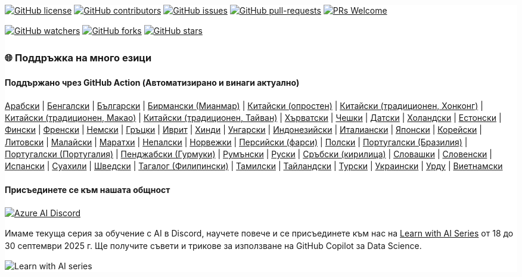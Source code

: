 
[![GitHub license](https://img.shields.io/github/license/microsoft/ML-For-Beginners.svg)](https://github.com/microsoft/ML-For-Beginners/blob/master/LICENSE)
[![GitHub contributors](https://img.shields.io/github/contributors/microsoft/ML-For-Beginners.svg)](https://GitHub.com/microsoft/ML-For-Beginners/graphs/contributors/)
[![GitHub issues](https://img.shields.io/github/issues/microsoft/ML-For-Beginners.svg)](https://GitHub.com/microsoft/ML-For-Beginners/issues/)
[![GitHub pull-requests](https://img.shields.io/github/issues-pr/microsoft/ML-For-Beginners.svg)](https://GitHub.com/microsoft/ML-For-Beginners/pulls/)
[![PRs Welcome](https://img.shields.io/badge/PRs-welcome-brightgreen.svg?style=flat-square)](http://makeapullrequest.com)

[![GitHub watchers](https://img.shields.io/github/watchers/microsoft/ML-For-Beginners.svg?style=social&label=Watch)](https://GitHub.com/microsoft/ML-For-Beginners/watchers/)
[![GitHub forks](https://img.shields.io/github/forks/microsoft/ML-For-Beginners.svg?style=social&label=Fork)](https://GitHub.com/microsoft/ML-For-Beginners/network/)
[![GitHub stars](https://img.shields.io/github/stars/microsoft/ML-For-Beginners.svg?style=social&label=Star)](https://GitHub.com/microsoft/ML-For-Beginners/stargazers/)

### 🌐 Поддръжка на много езици

#### Поддържано чрез GitHub Action (Автоматизирано и винаги актуално)


[Арабски](../ar/README.md) | [Бенгалски](../bn/README.md) | [Български](./README.md) | [Бирмански (Мианмар)](../my/README.md) | [Китайски (опростен)](../zh/README.md) | [Китайски (традиционен, Хонконг)](../hk/README.md) | [Китайски (традиционен, Макао)](../mo/README.md) | [Китайски (традиционен, Тайван)](../tw/README.md) | [Хърватски](../hr/README.md) | [Чешки](../cs/README.md) | [Датски](../da/README.md) | [Холандски](../nl/README.md) | [Естонски](../et/README.md) | [Фински](../fi/README.md) | [Френски](../fr/README.md) | [Немски](../de/README.md) | [Гръцки](../el/README.md) | [Иврит](../he/README.md) | [Хинди](../hi/README.md) | [Унгарски](../hu/README.md) | [Индонезийски](../id/README.md) | [Италиански](../it/README.md) | [Японски](../ja/README.md) | [Корейски](../ko/README.md) | [Литовски](../lt/README.md) | [Малайски](../ms/README.md) | [Маратхи](../mr/README.md) | [Непалски](../ne/README.md) | [Норвежки](../no/README.md) | [Персийски (фарси)](../fa/README.md) | [Полски](../pl/README.md) | [Португалски (Бразилия)](../br/README.md) | [Португалски (Португалия)](../pt/README.md) | [Пенджабски (Гурмуки)](../pa/README.md) | [Румънски](../ro/README.md) | [Руски](../ru/README.md) | [Сръбски (кирилица)](../sr/README.md) | [Словашки](../sk/README.md) | [Словенски](../sl/README.md) | [Испански](../es/README.md) | [Суахили](../sw/README.md) | [Шведски](../sv/README.md) | [Тагалог (Филипински)](../tl/README.md) | [Тамилски](../ta/README.md) | [Тайландски](../th/README.md) | [Турски](../tr/README.md) | [Украински](../uk/README.md) | [Урду](../ur/README.md) | [Виетнамски](../vi/README.md)


#### Присъединете се към нашата общност

[![Azure AI Discord](https://dcbadge.limes.pink/api/server/kzRShWzttr)](https://aka.ms/ml4beginners/discord)

Имаме текуща серия за обучение с AI в Discord, научете повече и се присъединете към нас на [Learn with AI Series](https://aka.ms/learnwithai/discord) от 18 до 30 септември 2025 г. Ще получите съвети и трикове за използване на GitHub Copilot за Data Science.

![Learn with AI series](../../translated_images/3.9b58fd8d6c373c20c588c5070c4948a826ab074426c28ceb5889641294373dfc.bg.png)
